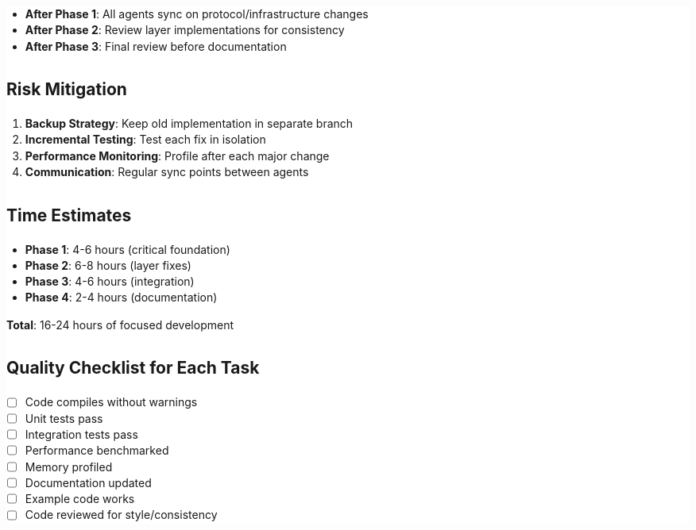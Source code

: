 - **After Phase 1**: All agents sync on protocol/infrastructure changes
- **After Phase 2**: Review layer implementations for consistency
- **After Phase 3**: Final review before documentation

## Risk Mitigation

1. **Backup Strategy**: Keep old implementation in separate branch
2. **Incremental Testing**: Test each fix in isolation
3. **Performance Monitoring**: Profile after each major change
4. **Communication**: Regular sync points between agents

## Time Estimates

- **Phase 1**: 4-6 hours (critical foundation)
- **Phase 2**: 6-8 hours (layer fixes)
- **Phase 3**: 4-6 hours (integration)
- **Phase 4**: 2-4 hours (documentation)

**Total**: 16-24 hours of focused development

## Quality Checklist for Each Task

- [ ] Code compiles without warnings
- [ ] Unit tests pass
- [ ] Integration tests pass
- [ ] Performance benchmarked
- [ ] Memory profiled
- [ ] Documentation updated
- [ ] Example code works
- [ ] Code reviewed for style/consistency